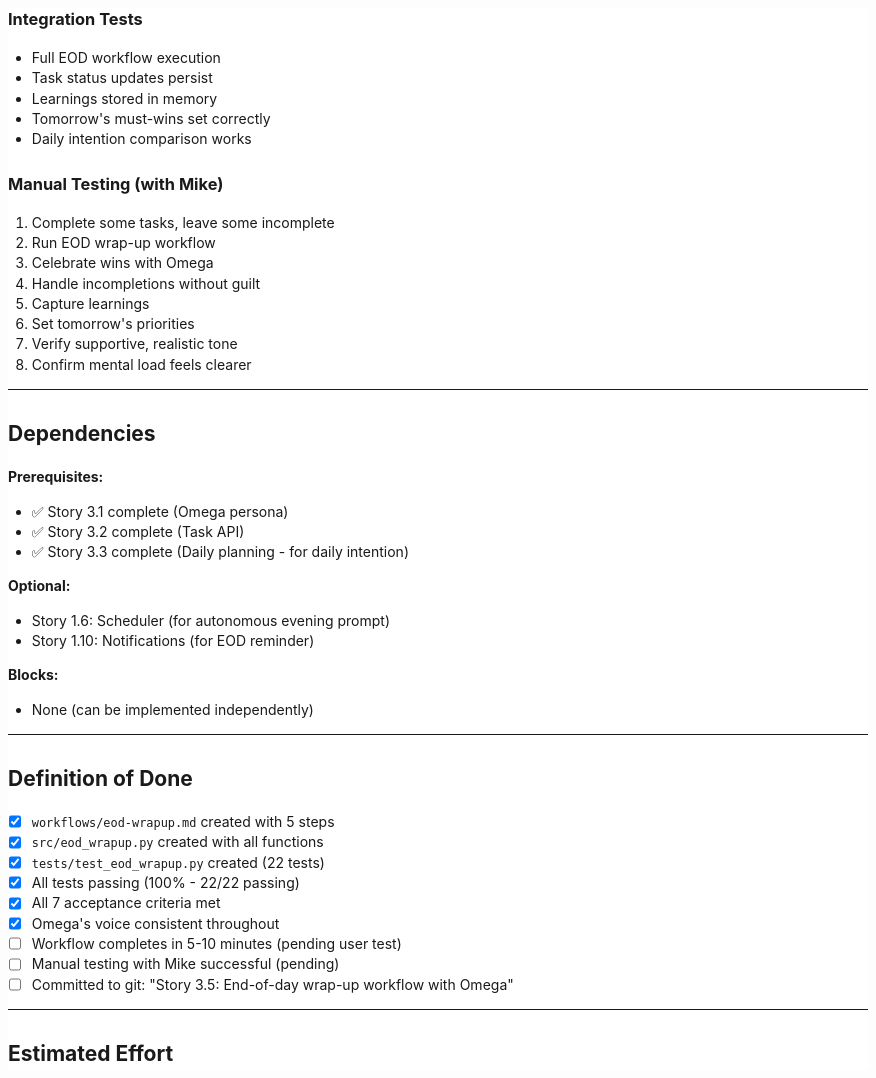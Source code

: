 ### Integration Tests
- Full EOD workflow execution
- Task status updates persist
- Learnings stored in memory
- Tomorrow's must-wins set correctly
- Daily intention comparison works

### Manual Testing (with Mike)
1. Complete some tasks, leave some incomplete
2. Run EOD wrap-up workflow
3. Celebrate wins with Omega
4. Handle incompletions without guilt
5. Capture learnings
6. Set tomorrow's priorities
7. Verify supportive, realistic tone
8. Confirm mental load feels clearer

---

## Dependencies

**Prerequisites:**
- ✅ Story 3.1 complete (Omega persona)
- ✅ Story 3.2 complete (Task API)
- ✅ Story 3.3 complete (Daily planning - for daily intention)

**Optional:**
- Story 1.6: Scheduler (for autonomous evening prompt)
- Story 1.10: Notifications (for EOD reminder)

**Blocks:**
- None (can be implemented independently)

---

## Definition of Done

- [x] `workflows/eod-wrapup.md` created with 5 steps
- [x] `src/eod_wrapup.py` created with all functions
- [x] `tests/test_eod_wrapup.py` created (22 tests)
- [x] All tests passing (100% - 22/22 passing)
- [x] All 7 acceptance criteria met
- [x] Omega's voice consistent throughout
- [ ] Workflow completes in 5-10 minutes (pending user test)
- [ ] Manual testing with Mike successful (pending)
- [ ] Committed to git: "Story 3.5: End-of-day wrap-up workflow with Omega"

---

## Estimated Effort
